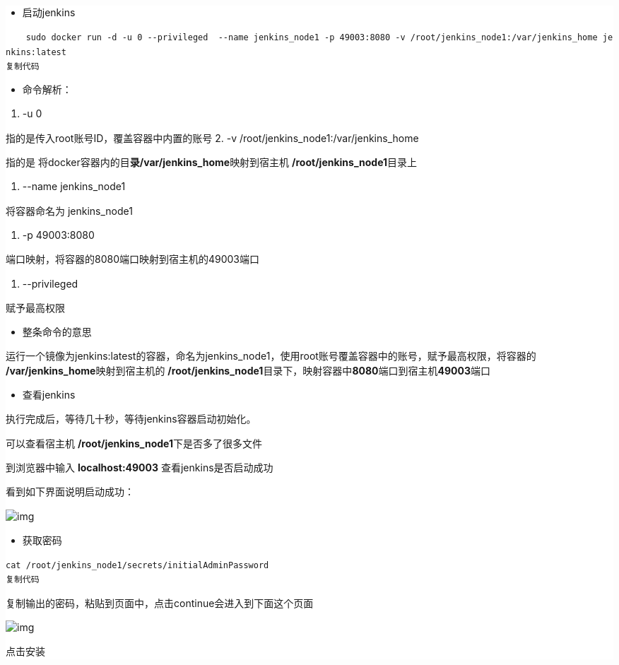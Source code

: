 - 启动jenkins

```
	sudo docker run -d -u 0 --privileged  --name jenkins_node1 -p 49003:8080 -v /root/jenkins_node1:/var/jenkins_home jenkins:latest
复制代码
```

- 命令解析：

1. -u 0

指的是传入root账号ID，覆盖容器中内置的账号 2. -v /root/jenkins_node1:/var/jenkins_home

指的是 将docker容器内的目**录/var/jenkins_home**映射到宿主机 **/root/jenkins_node1**目录上

1. --name jenkins_node1

将容器命名为 jenkins_node1

1. -p 49003:8080

端口映射，将容器的8080端口映射到宿主机的49003端口

1. --privileged

赋予最高权限

- 整条命令的意思

运行一个镜像为jenkins:latest的容器，命名为jenkins_node1，使用root账号覆盖容器中的账号，赋予最高权限，将容器的 **/var/jenkins_home**映射到宿主机的 **/root/jenkins_node1**目录下，映射容器中**8080**端口到宿主机**49003**端口

- 查看jenkins

执行完成后，等待几十秒，等待jenkins容器启动初始化。

可以查看宿主机 **/root/jenkins_node1**下是否多了很多文件

到浏览器中输入 **localhost:49003** 查看jenkins是否启动成功

看到如下界面说明启动成功：



![img](https://user-gold-cdn.xitu.io/2018/9/4/165a23324ebdeb61?imageView2/0/w/1280/h/960/format/webp/ignore-error/1)



- 获取密码

```
cat /root/jenkins_node1/secrets/initialAdminPassword
复制代码
```

复制输出的密码，粘贴到页面中，点击continue会进入到下面这个页面



![img](https://user-gold-cdn.xitu.io/2018/9/4/165a2350353956b6?imageView2/0/w/1280/h/960/format/webp/ignore-error/1)



点击安装
